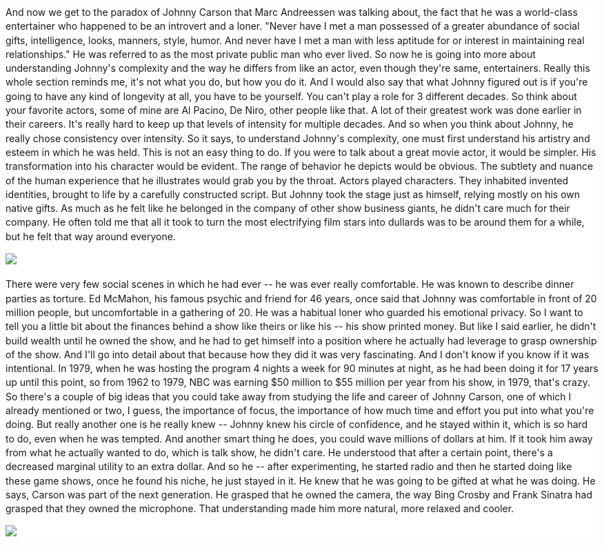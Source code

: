 And now we get to the paradox of Johnny Carson that Marc Andreessen was talking about, the fact that he was a world-class entertainer who happened to be an introvert and a loner. "Never have I met a man possessed of a greater abundance of social gifts, intelligence, looks, manners, style, humor. And never have I met a man with less aptitude for or interest in maintaining real relationships." He was referred to as the most private public man who ever lived. So now he is going into more about understanding Johnny's complexity and the way he differs from like an actor, even though they're same, entertainers. Really this whole section reminds me, it's not what you do, but how you do it. And I would also say that what Johnny figured out is if you're going to have any kind of longevity at all, you have to be yourself. You can't play a role for 3 different decades. So think about your favorite actors, some of mine are Al Pacino, De Niro, other people like that. A lot of their greatest work was done earlier in their careers. It's really hard to keep up that levels of intensity for multiple decades. And so when you think about Johnny, he really chose consistency over intensity. So it says, to understand Johnny's complexity, one must first understand his artistry and esteem in which he was held. This is not an easy thing to do. If you were to talk about a great movie actor, it would be simpler. His transformation into his character would be evident. The range of behavior he depicts would be obvious. The subtlety and nuance of the human experience that he illustrates would grab you by the throat. Actors played characters. They inhabited invented identities, brought to life by a carefully constructed script. But Johnny took the stage just as himself, relying mostly on his own native gifts. As much as he felt like he belonged in the company of other show business giants, he didn't care much for their company. He often told me that all it took to turn the most electrifying film stars into dullards was to be around them for a while, but he felt that way around everyone.

![](https://www.foundersnotes.com/static/images/new_icons/chevron-down-alt-thin.svg)

There were very few social scenes in which he had ever -- he was ever really comfortable. He was known to describe dinner parties as torture. Ed McMahon, his famous psychic and friend for 46 years, once said that Johnny was comfortable in front of 20 million people, but uncomfortable in a gathering of 20. He was a habitual loner who guarded his emotional privacy. So I want to tell you a little bit about the finances behind a show like theirs or like his -- his show printed money. But like I said earlier, he didn't build wealth until he owned the show, and he had to get himself into a position where he actually had leverage to grasp ownership of the show. And I'll go into detail about that because how they did it was very fascinating. And I don't know if you know if it was intentional. In 1979, when he was hosting the program 4 nights a week for 90 minutes at night, as he had been doing it for 17 years up until this point, so from 1962 to 1979, NBC was earning $50 million to $55 million per year from his show, in 1979, that's crazy. So there's a couple of big ideas that you could take away from studying the life and career of Johnny Carson, one of which I already mentioned or two, I guess, the importance of focus, the importance of how much time and effort you put into what you're doing. But really another one is he really knew -- Johnny knew his circle of confidence, and he stayed within it, which is so hard to do, even when he was tempted. And another smart thing he does, you could wave millions of dollars at him. If it took him away from what he actually wanted to do, which is talk show, he didn't care. He understood that after a certain point, there's a decreased marginal utility to an extra dollar. And so he -- after experimenting, he started radio and then he started doing like these game shows, once he found his niche, he just stayed in it. He knew that he was going to be gifted at what he was doing. He says, Carson was part of the next generation. He grasped that he owned the camera, the way Bing Crosby and Frank Sinatra had grasped that they owned the microphone. That understanding made him more natural, more relaxed and cooler.

![](https://www.foundersnotes.com/static/images/new_icons/chevron-down-alt-thin.svg)
